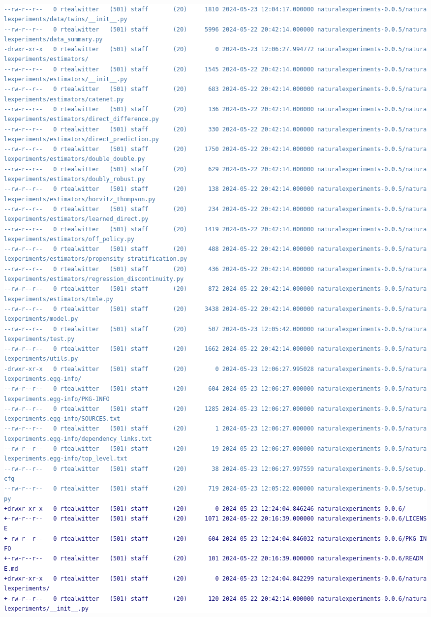 ```diff
--rw-r--r--   0 rtealwitter   (501) staff       (20)     1810 2024-05-23 12:04:17.000000 naturalexperiments-0.0.5/naturalexperiments/data/twins/__init__.py
--rw-r--r--   0 rtealwitter   (501) staff       (20)     5996 2024-05-22 20:42:14.000000 naturalexperiments-0.0.5/naturalexperiments/data_summary.py
-drwxr-xr-x   0 rtealwitter   (501) staff       (20)        0 2024-05-23 12:06:27.994772 naturalexperiments-0.0.5/naturalexperiments/estimators/
--rw-r--r--   0 rtealwitter   (501) staff       (20)     1545 2024-05-22 20:42:14.000000 naturalexperiments-0.0.5/naturalexperiments/estimators/__init__.py
--rw-r--r--   0 rtealwitter   (501) staff       (20)      683 2024-05-22 20:42:14.000000 naturalexperiments-0.0.5/naturalexperiments/estimators/catenet.py
--rw-r--r--   0 rtealwitter   (501) staff       (20)      136 2024-05-22 20:42:14.000000 naturalexperiments-0.0.5/naturalexperiments/estimators/direct_difference.py
--rw-r--r--   0 rtealwitter   (501) staff       (20)      330 2024-05-22 20:42:14.000000 naturalexperiments-0.0.5/naturalexperiments/estimators/direct_prediction.py
--rw-r--r--   0 rtealwitter   (501) staff       (20)     1750 2024-05-22 20:42:14.000000 naturalexperiments-0.0.5/naturalexperiments/estimators/double_double.py
--rw-r--r--   0 rtealwitter   (501) staff       (20)      629 2024-05-22 20:42:14.000000 naturalexperiments-0.0.5/naturalexperiments/estimators/doubly_robust.py
--rw-r--r--   0 rtealwitter   (501) staff       (20)      138 2024-05-22 20:42:14.000000 naturalexperiments-0.0.5/naturalexperiments/estimators/horvitz_thompson.py
--rw-r--r--   0 rtealwitter   (501) staff       (20)      234 2024-05-22 20:42:14.000000 naturalexperiments-0.0.5/naturalexperiments/estimators/learned_direct.py
--rw-r--r--   0 rtealwitter   (501) staff       (20)     1419 2024-05-22 20:42:14.000000 naturalexperiments-0.0.5/naturalexperiments/estimators/off_policy.py
--rw-r--r--   0 rtealwitter   (501) staff       (20)      488 2024-05-22 20:42:14.000000 naturalexperiments-0.0.5/naturalexperiments/estimators/propensity_stratification.py
--rw-r--r--   0 rtealwitter   (501) staff       (20)      436 2024-05-22 20:42:14.000000 naturalexperiments-0.0.5/naturalexperiments/estimators/regression_discontinuity.py
--rw-r--r--   0 rtealwitter   (501) staff       (20)      872 2024-05-22 20:42:14.000000 naturalexperiments-0.0.5/naturalexperiments/estimators/tmle.py
--rw-r--r--   0 rtealwitter   (501) staff       (20)     3438 2024-05-22 20:42:14.000000 naturalexperiments-0.0.5/naturalexperiments/model.py
--rw-r--r--   0 rtealwitter   (501) staff       (20)      507 2024-05-23 12:05:42.000000 naturalexperiments-0.0.5/naturalexperiments/test.py
--rw-r--r--   0 rtealwitter   (501) staff       (20)     1662 2024-05-22 20:42:14.000000 naturalexperiments-0.0.5/naturalexperiments/utils.py
-drwxr-xr-x   0 rtealwitter   (501) staff       (20)        0 2024-05-23 12:06:27.995028 naturalexperiments-0.0.5/naturalexperiments.egg-info/
--rw-r--r--   0 rtealwitter   (501) staff       (20)      604 2024-05-23 12:06:27.000000 naturalexperiments-0.0.5/naturalexperiments.egg-info/PKG-INFO
--rw-r--r--   0 rtealwitter   (501) staff       (20)     1285 2024-05-23 12:06:27.000000 naturalexperiments-0.0.5/naturalexperiments.egg-info/SOURCES.txt
--rw-r--r--   0 rtealwitter   (501) staff       (20)        1 2024-05-23 12:06:27.000000 naturalexperiments-0.0.5/naturalexperiments.egg-info/dependency_links.txt
--rw-r--r--   0 rtealwitter   (501) staff       (20)       19 2024-05-23 12:06:27.000000 naturalexperiments-0.0.5/naturalexperiments.egg-info/top_level.txt
--rw-r--r--   0 rtealwitter   (501) staff       (20)       38 2024-05-23 12:06:27.997559 naturalexperiments-0.0.5/setup.cfg
--rw-r--r--   0 rtealwitter   (501) staff       (20)      719 2024-05-23 12:05:22.000000 naturalexperiments-0.0.5/setup.py
+drwxr-xr-x   0 rtealwitter   (501) staff       (20)        0 2024-05-23 12:24:04.846246 naturalexperiments-0.0.6/
+-rw-r--r--   0 rtealwitter   (501) staff       (20)     1071 2024-05-22 20:16:39.000000 naturalexperiments-0.0.6/LICENSE
+-rw-r--r--   0 rtealwitter   (501) staff       (20)      604 2024-05-23 12:24:04.846032 naturalexperiments-0.0.6/PKG-INFO
+-rw-r--r--   0 rtealwitter   (501) staff       (20)      101 2024-05-22 20:16:39.000000 naturalexperiments-0.0.6/README.md
+drwxr-xr-x   0 rtealwitter   (501) staff       (20)        0 2024-05-23 12:24:04.842299 naturalexperiments-0.0.6/naturalexperiments/
+-rw-r--r--   0 rtealwitter   (501) staff       (20)      120 2024-05-22 20:42:14.000000 naturalexperiments-0.0.6/naturalexperiments/__init__.py
```